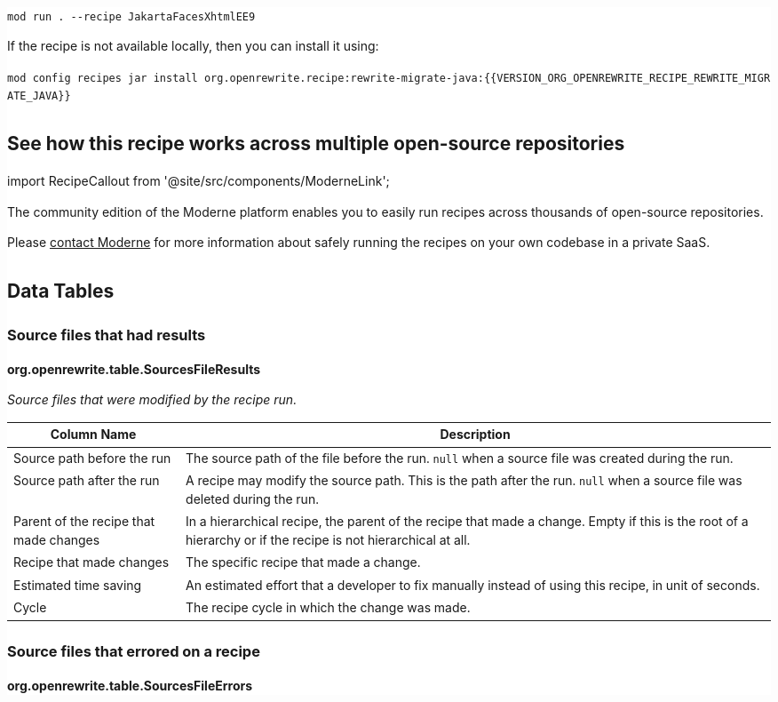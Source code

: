 ```shell title="shell"
mod run . --recipe JakartaFacesXhtmlEE9
```

If the recipe is not available locally, then you can install it using:
```shell
mod config recipes jar install org.openrewrite.recipe:rewrite-migrate-java:{{VERSION_ORG_OPENREWRITE_RECIPE_REWRITE_MIGRATE_JAVA}}
```
</TabItem>
</Tabs>

## See how this recipe works across multiple open-source repositories

import RecipeCallout from '@site/src/components/ModerneLink';

<RecipeCallout link="https://app.moderne.io/recipes/org.openrewrite.java.migrate.jakarta.JakartaFacesXhtmlEE9" />

The community edition of the Moderne platform enables you to easily run recipes across thousands of open-source repositories.

Please [contact Moderne](https://moderne.io/product) for more information about safely running the recipes on your own codebase in a private SaaS.
## Data Tables

<Tabs groupId="data-tables">
<TabItem value="org.openrewrite.table.SourcesFileResults" label="SourcesFileResults">

### Source files that had results
**org.openrewrite.table.SourcesFileResults**

_Source files that were modified by the recipe run._

| Column Name | Description |
| ----------- | ----------- |
| Source path before the run | The source path of the file before the run. `null` when a source file was created during the run. |
| Source path after the run | A recipe may modify the source path. This is the path after the run. `null` when a source file was deleted during the run. |
| Parent of the recipe that made changes | In a hierarchical recipe, the parent of the recipe that made a change. Empty if this is the root of a hierarchy or if the recipe is not hierarchical at all. |
| Recipe that made changes | The specific recipe that made a change. |
| Estimated time saving | An estimated effort that a developer to fix manually instead of using this recipe, in unit of seconds. |
| Cycle | The recipe cycle in which the change was made. |

</TabItem>

<TabItem value="org.openrewrite.table.SourcesFileErrors" label="SourcesFileErrors">

### Source files that errored on a recipe
**org.openrewrite.table.SourcesFileErrors**
